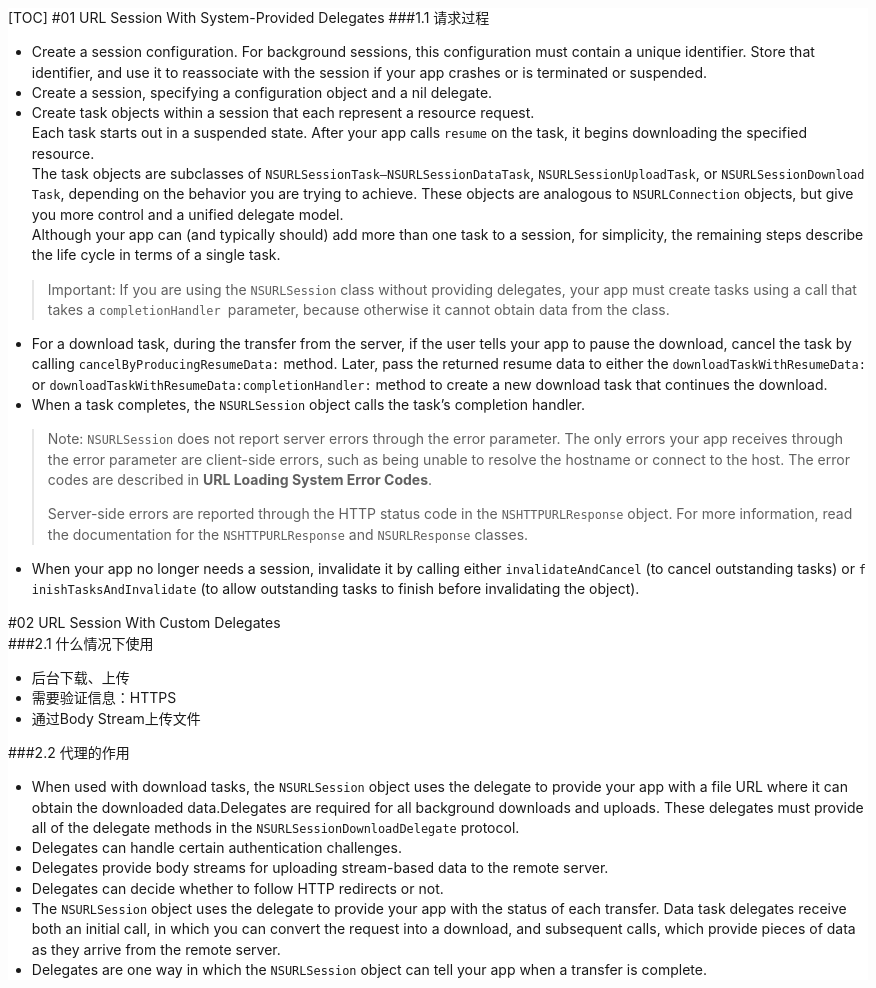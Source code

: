 [TOC]
#01 URL Session With System-Provided Delegates
###1.1 请求过程
* Create a session configuration. For background sessions, this configuration must contain a unique identifier. Store that identifier, and use it to reassociate with the session if your app crashes or is terminated or suspended.<br>
* Create a session, specifying a configuration object and a nil delegate.<br>
* Create task objects within a session that each represent a resource request.<br>
Each task starts out in a suspended state. After your app calls `resume` on the task, it begins downloading the specified resource.<br>
The task objects are subclasses of `NSURLSessionTask—NSURLSessionDataTask`, `NSURLSessionUploadTask`, or `NSURLSessionDownloadTask`, depending on the behavior you are trying to achieve. These objects are analogous to `NSURLConnection` objects, but give you more control and a unified delegate model.<br>
Although your app can (and typically should) add more than one task to a session, for simplicity, the remaining steps describe the life cycle in terms of a single task.<br>

> Important: If you are using the `NSURLSession` class without providing delegates, your app must create tasks using a call that takes a `completionHandler `parameter, because otherwise it cannot obtain data from the class.<br>

* For a download task, during the transfer from the server, if the user tells your app to pause the download, cancel the task by calling `cancelByProducingResumeData:` method. Later, pass the returned resume data to either the `downloadTaskWithResumeData:` or `downloadTaskWithResumeData:completionHandler:` method to create a new download task that continues the download.<br>
* When a task completes, the `NSURLSession` object calls the task’s completion handler.<br>

> Note: `NSURLSession` does not report server errors through the error parameter. The only errors your app receives through the error parameter are client-side errors, such as being unable to resolve the hostname or connect to the host. The error codes are described in __URL Loading System Error Codes__.<br>
> 
> Server-side errors are reported through the HTTP status code in the `NSHTTPURLResponse` object. For more information, read the documentation for the `NSHTTPURLResponse` and `NSURLResponse` classes.<br>

* When your app no longer needs a session, invalidate it by calling either `invalidateAndCancel` (to cancel outstanding tasks) or `finishTasksAndInvalidate` (to allow outstanding tasks to finish before invalidating the object).<br>

#02 URL Session With Custom Delegates<br>
###2.1 什么情况下使用
* 后台下载、上传
* 需要验证信息：HTTPS
* 通过Body Stream上传文件

###2.2 代理的作用
* When used with download tasks, the `NSURLSession` object uses the delegate to provide your app with a file URL where it can obtain the downloaded data.Delegates are required for all background downloads and uploads. These delegates must provide all of the delegate methods in the `NSURLSessionDownloadDelegate` protocol.
* Delegates can handle certain authentication challenges.
* Delegates provide body streams for uploading stream-based data to the remote server.
* Delegates can decide whether to follow HTTP redirects or not.
* The `NSURLSession` object uses the delegate to provide your app with the status of each transfer. Data task delegates receive both an initial call, in which you can convert the request into a download, and subsequent calls, which provide pieces of data as they arrive from the remote server.
* Delegates are one way in which the `NSURLSession` object can tell your app when a transfer is complete.

